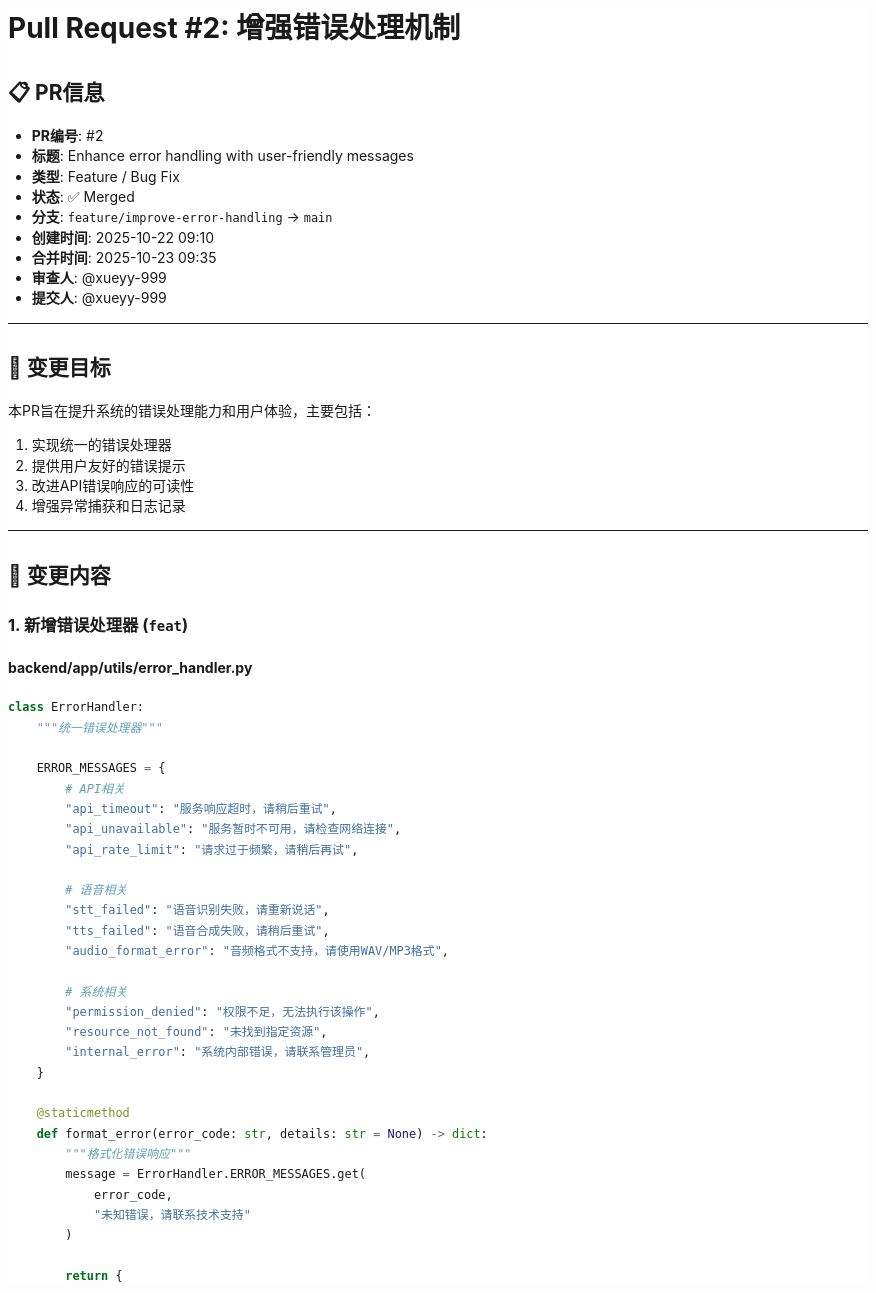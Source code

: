 # Pull Request #2: 增强错误处理机制

## 📋 PR信息

- **PR编号**: #2
- **标题**: Enhance error handling with user-friendly messages
- **类型**: Feature / Bug Fix
- **状态**: ✅ Merged
- **分支**: `feature/improve-error-handling` → `main`
- **创建时间**: 2025-10-22 09:10
- **合并时间**: 2025-10-23 09:35
- **审查人**: @xueyy-999
- **提交人**: @xueyy-999

---

## 🎯 变更目标

本PR旨在提升系统的错误处理能力和用户体验，主要包括：
1. 实现统一的错误处理器
2. 提供用户友好的错误提示
3. 改进API错误响应的可读性
4. 增强异常捕获和日志记录

---

## 📝 变更内容

### 1. 新增错误处理器 (`feat`)

#### backend/app/utils/error_handler.py
```python
class ErrorHandler:
    """统一错误处理器"""
    
    ERROR_MESSAGES = {
        # API相关
        "api_timeout": "服务响应超时，请稍后重试",
        "api_unavailable": "服务暂时不可用，请检查网络连接",
        "api_rate_limit": "请求过于频繁，请稍后再试",
        
        # 语音相关
        "stt_failed": "语音识别失败，请重新说话",
        "tts_failed": "语音合成失败，请稍后重试",
        "audio_format_error": "音频格式不支持，请使用WAV/MP3格式",
        
        # 系统相关
        "permission_denied": "权限不足，无法执行该操作",
        "resource_not_found": "未找到指定资源",
        "internal_error": "系统内部错误，请联系管理员",
    }
    
    @staticmethod
    def format_error(error_code: str, details: str = None) -> dict:
        """格式化错误响应"""
        message = ErrorHandler.ERROR_MESSAGES.get(
            error_code, 
            "未知错误，请联系技术支持"
        )
        
        return {
```